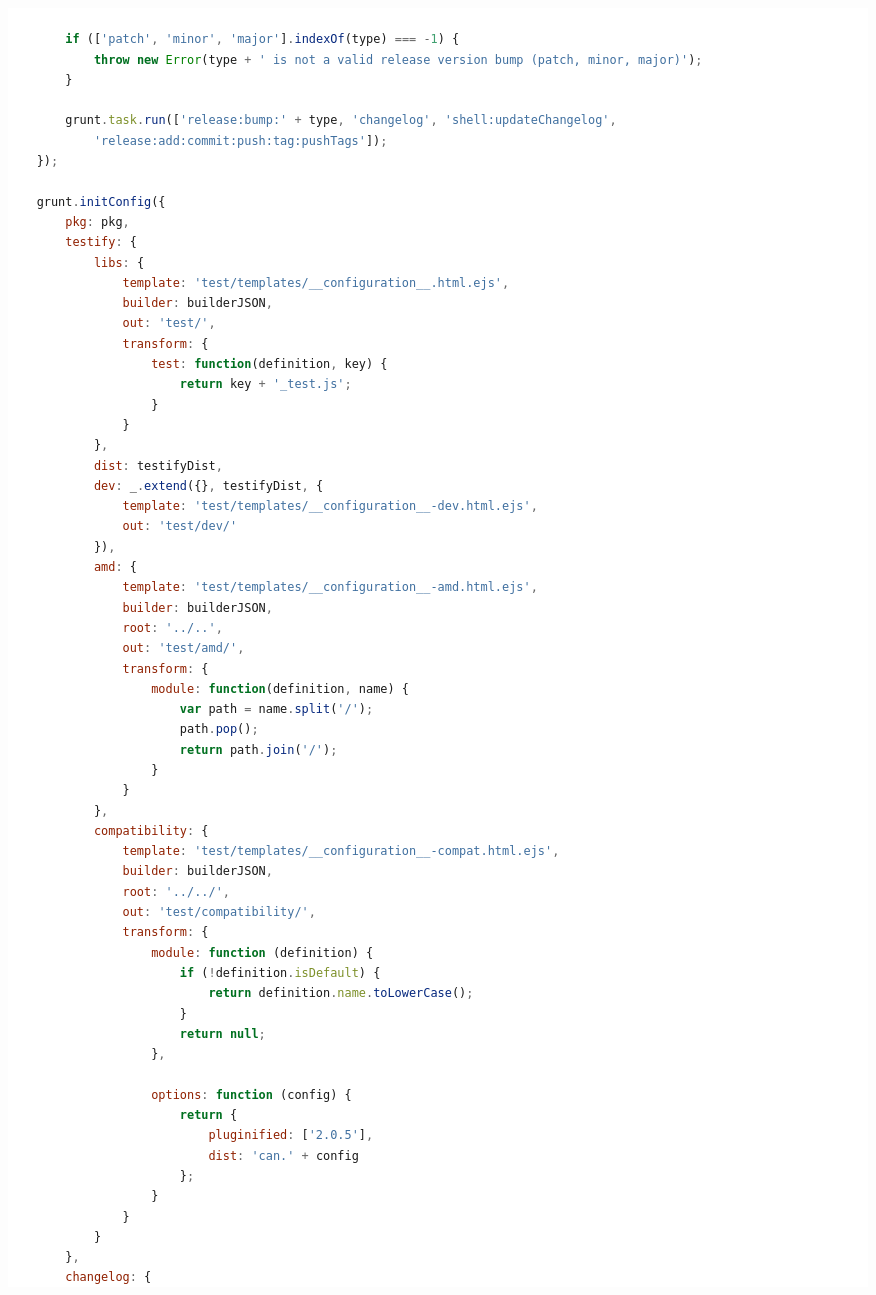 ```javascript

		if (['patch', 'minor', 'major'].indexOf(type) === -1) {
			throw new Error(type + ' is not a valid release version bump (patch, minor, major)');
		}

		grunt.task.run(['release:bump:' + type, 'changelog', 'shell:updateChangelog',
			'release:add:commit:push:tag:pushTags']);
	});

	grunt.initConfig({
		pkg: pkg,
		testify: {
			libs: {
				template: 'test/templates/__configuration__.html.ejs',
				builder: builderJSON,
				out: 'test/',
				transform: {
					test: function(definition, key) {
						return key + '_test.js';
					}
				}
			},
			dist: testifyDist,
			dev: _.extend({}, testifyDist, {
				template: 'test/templates/__configuration__-dev.html.ejs',
				out: 'test/dev/'
			}),
			amd: {
				template: 'test/templates/__configuration__-amd.html.ejs',
				builder: builderJSON,
				root: '../..',
				out: 'test/amd/',
				transform: {
					module: function(definition, name) {
						var path = name.split('/');
						path.pop();
						return path.join('/');
					}
				}
			},
			compatibility: {
				template: 'test/templates/__configuration__-compat.html.ejs',
				builder: builderJSON,
				root: '../../',
				out: 'test/compatibility/',
				transform: {
					module: function (definition) {
						if (!definition.isDefault) {
							return definition.name.toLowerCase();
						}
						return null;
					},

					options: function (config) {
						return {
							pluginified: ['2.0.5'],
							dist: 'can.' + config
						};
					}
				}
			}
		},
		changelog: {
```